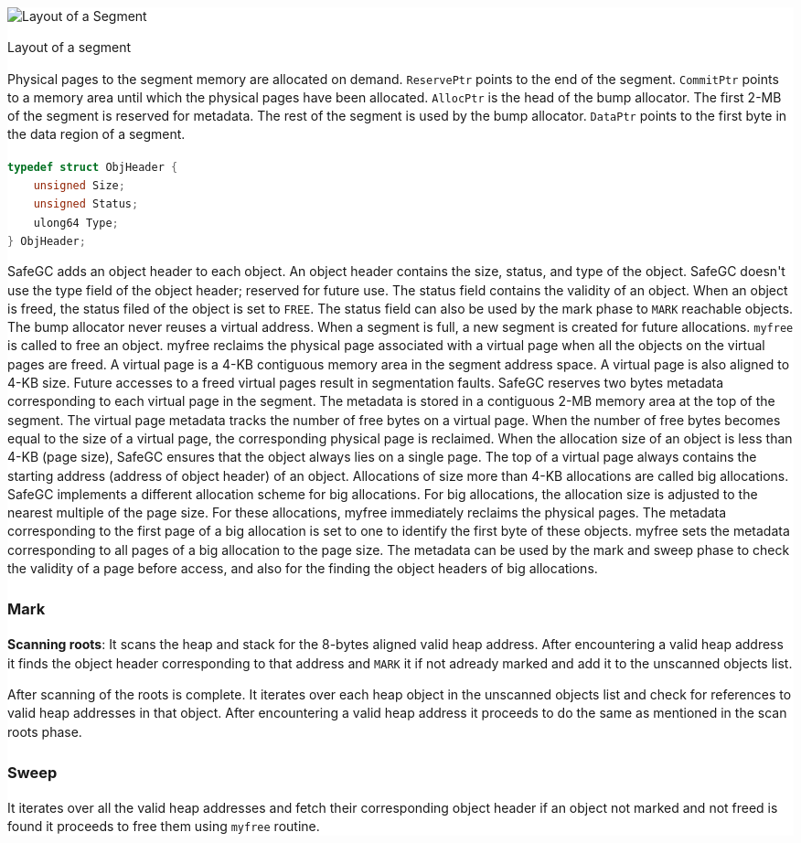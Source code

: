 ![Layout of a Segment](https://github.com/hyouteki/cop/blob/main/safegc/images/segment_layout.jpg?raw=true)
<figcaption>Layout of a segment</figcaption>

Physical pages to the segment memory are allocated on demand. `ReservePtr` points to the end of the segment. `CommitPtr` points to a memory area until which the physical pages have been allocated. `AllocPtr` is the head of the bump allocator. The first 2-MB of the segment is reserved for metadata. The rest of the segment is used by the bump allocator. `DataPtr` points to the first byte in the data region of a segment.

``` c
typedef struct ObjHeader {
    unsigned Size;
    unsigned Status;
    ulong64 Type;
} ObjHeader;
```

SafeGC adds an object header to each object. An object header contains the size, status, and type of the object. SafeGC doesn't use the type field of the object header; reserved for future use. The status field contains the validity of an object. When an object is freed, the status filed of the object is set to `FREE`. The status field can also be used by the mark phase to `MARK` reachable objects. The bump allocator never reuses a virtual address. When a segment is full, a new segment is created for future allocations. `myfree` is called to free an object. myfree reclaims the physical page associated with a virtual page when all the objects on the virtual pages are freed. A virtual page is a 4-KB contiguous memory area in the segment address space. A virtual page is also aligned to 4-KB size. Future accesses to a freed virtual pages result in segmentation faults. SafeGC reserves two bytes metadata corresponding to each virtual page in the segment. The metadata is stored in a contiguous 2-MB memory area at the top of the segment. The virtual page metadata tracks the number of free bytes on a virtual page. When the number of free bytes becomes equal to the size of a virtual page, the corresponding physical page is reclaimed. When the allocation size of an object is less than 4-KB (page size), SafeGC ensures that the object always lies on a single page. The top of a virtual page always contains the starting address (address of object header) of an object. Allocations of size more than 4-KB allocations are called big allocations. SafeGC implements a different allocation scheme for big allocations. For big allocations, the allocation size is adjusted to the nearest multiple of the page size. For these allocations, myfree immediately reclaims the physical pages. The metadata corresponding to the first page of a big allocation is set to one to identify the first byte of these objects. myfree sets the metadata corresponding to all pages of a big allocation to the page size. The metadata can be used by the mark and sweep phase to check the validity of a page before access, and also for the finding the object headers of big allocations.

### Mark
**Scanning roots**: It scans the heap and stack for the 8-bytes aligned valid heap address. After encountering a valid heap address it finds the object header corresponding to that address and `MARK` it if not adready marked and add it to the unscanned objects list. 

After scanning of the roots is complete. It iterates over each heap object in the unscanned objects list and check for references to valid heap addresses in that object. After encountering a valid heap address it proceeds to do the same as mentioned in the scan roots phase. 

### Sweep 
It iterates over all the valid heap addresses and fetch their corresponding object header if an object not marked and not freed is found it proceeds to free them using `myfree` routine.
